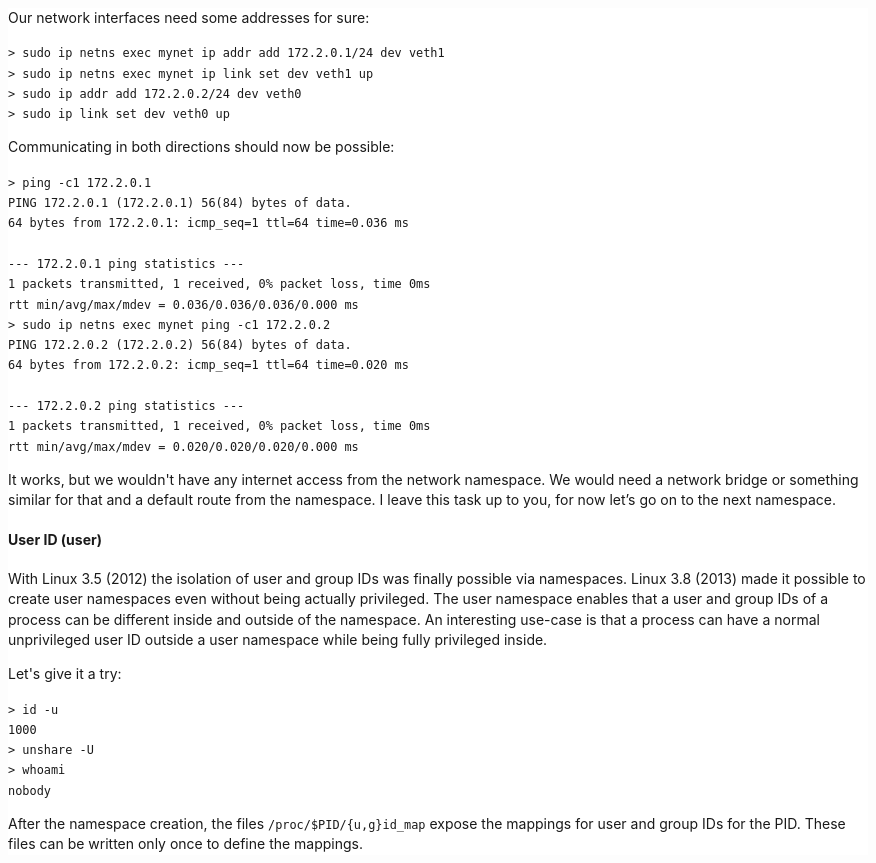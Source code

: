 Our network interfaces need some addresses for sure:

```
> sudo ip netns exec mynet ip addr add 172.2.0.1/24 dev veth1
> sudo ip netns exec mynet ip link set dev veth1 up
> sudo ip addr add 172.2.0.2/24 dev veth0
> sudo ip link set dev veth0 up
```

Communicating in both directions should now be possible:

```
> ping -c1 172.2.0.1
PING 172.2.0.1 (172.2.0.1) 56(84) bytes of data.
64 bytes from 172.2.0.1: icmp_seq=1 ttl=64 time=0.036 ms

--- 172.2.0.1 ping statistics ---
1 packets transmitted, 1 received, 0% packet loss, time 0ms
rtt min/avg/max/mdev = 0.036/0.036/0.036/0.000 ms
> sudo ip netns exec mynet ping -c1 172.2.0.2
PING 172.2.0.2 (172.2.0.2) 56(84) bytes of data.
64 bytes from 172.2.0.2: icmp_seq=1 ttl=64 time=0.020 ms

--- 172.2.0.2 ping statistics ---
1 packets transmitted, 1 received, 0% packet loss, time 0ms
rtt min/avg/max/mdev = 0.020/0.020/0.020/0.000 ms
```

It works, but we wouldn't have any internet access from the network namespace.
We would need a network bridge or something similar for that and a default route
from the namespace. I leave this task up to you, for now let’s go on to the next
namespace.

#### User ID (user)

With Linux 3.5 (2012) the isolation of user and group IDs was finally possible
via namespaces. Linux 3.8 (2013) made it possible to create user namespaces even
without being actually privileged. The user namespace enables that a user and
group IDs of a process can be different inside and outside of the namespace. An
interesting use-case is that a process can have a normal unprivileged user ID
outside a user namespace while being fully privileged inside.

Let's give it a try:

```
> id -u
1000
> unshare -U
> whoami
nobody
```

After the namespace creation, the files `/proc/$PID/{u,g}id_map` expose the
mappings for user and group IDs for the PID. These files can be written only
once to define the mappings.
